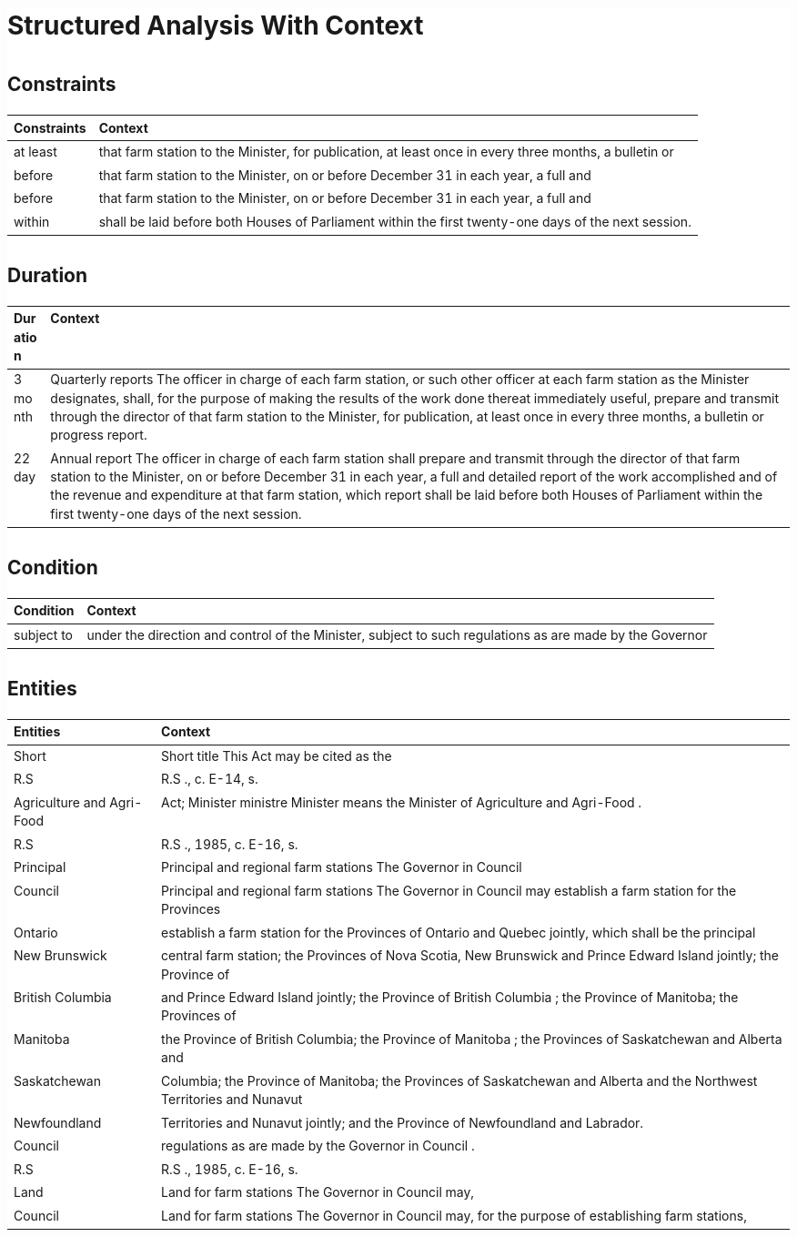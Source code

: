 
# Structured Analysis With Context
 


## Constraints
| Constraints   | Context                                                                                                |
|:--------------|:-------------------------------------------------------------------------------------------------------|
| at least      | that farm station to the Minister, for publication, at least once in every three months, a bulletin or |
| before        | that farm station to the Minister, on or before December 31 in each year, a full and                   |
| before        | that farm station to the Minister, on or before December 31 in each year, a full and                   |
| within        | shall be laid before both Houses of Parliament within  the first twenty-one days of the next session.  |


## Duration
| Duration   | Context                                                                                                                                                                                                                                                                                                                                                                                                              |
|:-----------|:---------------------------------------------------------------------------------------------------------------------------------------------------------------------------------------------------------------------------------------------------------------------------------------------------------------------------------------------------------------------------------------------------------------------|
| 3 month    | Quarterly reports The officer in charge of each farm station, or such other officer at each farm station as the Minister designates, shall, for the purpose of making the results of the work done thereat immediately useful, prepare and transmit through the director of that farm station to the Minister, for publication, at least once in every three months, a bulletin or progress report.                  |
| 22 day     | Annual report The officer in charge of each farm station shall prepare and transmit through the director of that farm station to the Minister, on or before December 31 in each year, a full and detailed report of the work accomplished and of the revenue and expenditure at that farm station, which report shall be laid before both Houses of Parliament within the first twenty-one days of the next session. |


## Condition
| Condition   | Context                                                                                                  |
|:------------|:---------------------------------------------------------------------------------------------------------|
| subject to  | under the direction and control of the Minister, subject to such regulations as are made by the Governor |


## Entities
| Entities                  | Context                                                                                                                 |
|:--------------------------|:------------------------------------------------------------------------------------------------------------------------|
| Short                     | Short title This Act may be cited as the                                                                                |
| R.S                       | R.S ., c. E-14, s.                                                                                                      |
| Agriculture and Agri-Food | Act; Minister ministre Minister means the Minister of Agriculture and Agri-Food .                                       |
| R.S                       | R.S ., 1985, c. E-16, s.                                                                                                |
| Principal                 | Principal and regional farm stations The Governor in Council                                                            |
| Council                   | Principal and regional farm stations The Governor in  Council may establish a farm station for the Provinces            |
| Ontario                   | establish a farm station for the Provinces of Ontario and Quebec jointly, which shall be the principal                  |
| New Brunswick             | central farm station; the Provinces of Nova Scotia, New Brunswick and Prince Edward Island jointly; the Province of     |
| British Columbia          | and Prince Edward Island jointly; the Province of British Columbia ; the Province of Manitoba; the Provinces of         |
| Manitoba                  | the Province of British Columbia; the Province of Manitoba ; the Provinces of Saskatchewan and Alberta and              |
| Saskatchewan              | Columbia; the Province of Manitoba; the Provinces of Saskatchewan and Alberta and the Northwest Territories and Nunavut |
| Newfoundland              | Territories and Nunavut jointly; and the Province of Newfoundland  and Labrador.                                        |
| Council                   | regulations as are made by the Governor in Council .                                                                    |
| R.S                       | R.S ., 1985, c. E-16, s.                                                                                                |
| Land                      | Land for farm stations The Governor in Council may,                                                                     |
| Council                   | Land for farm stations The Governor in  Council may, for the purpose of establishing farm stations,                     |